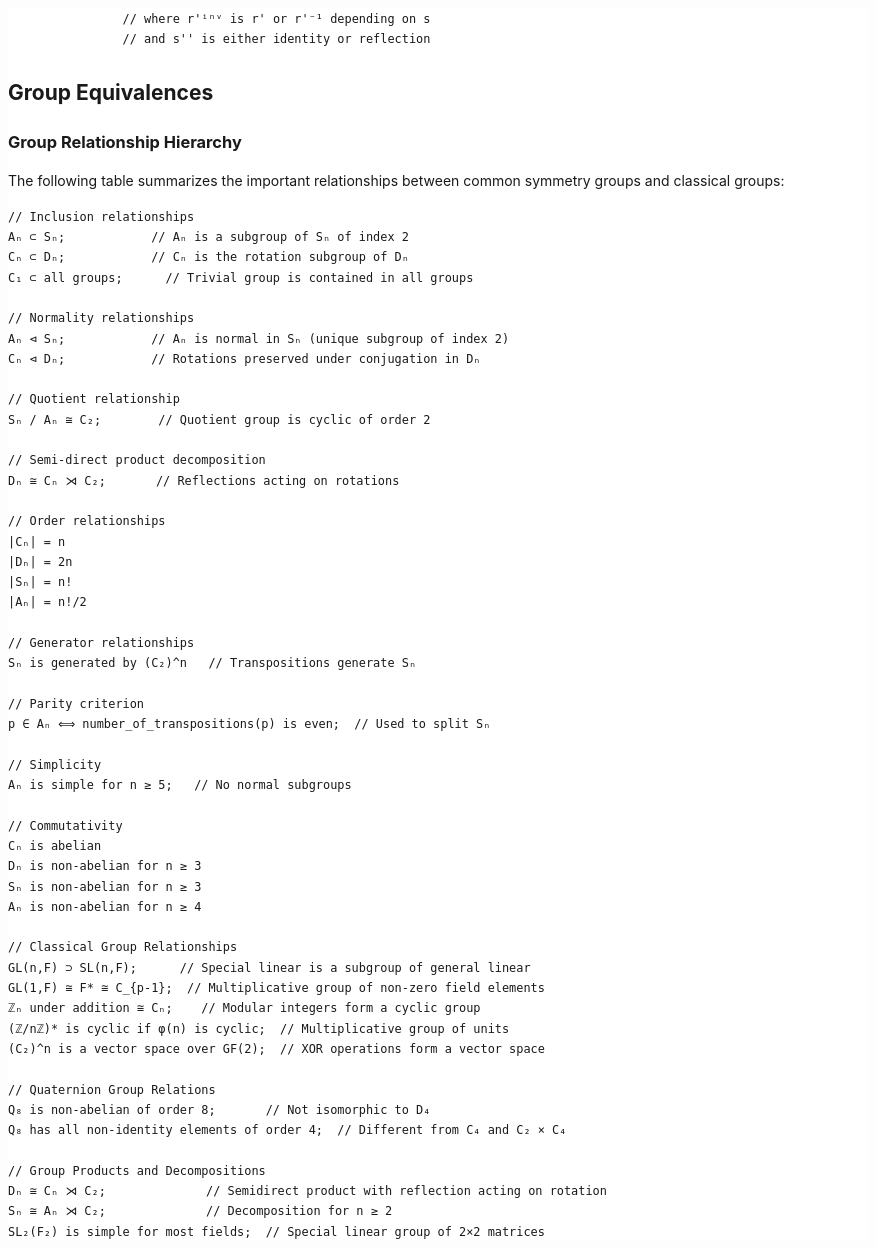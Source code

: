 ```
				// where r'ⁱⁿᵛ is r' or r'⁻¹ depending on s
				// and s'' is either identity or reflection
```

## Group Equivalences

### Group Relationship Hierarchy

The following table summarizes the important relationships between common symmetry groups and classical groups:

```
// Inclusion relationships
Aₙ ⊂ Sₙ;            // Aₙ is a subgroup of Sₙ of index 2
Cₙ ⊂ Dₙ;            // Cₙ is the rotation subgroup of Dₙ
C₁ ⊂ all groups;      // Trivial group is contained in all groups

// Normality relationships
Aₙ ⊲ Sₙ;            // Aₙ is normal in Sₙ (unique subgroup of index 2)
Cₙ ⊲ Dₙ;            // Rotations preserved under conjugation in Dₙ

// Quotient relationship
Sₙ / Aₙ ≅ C₂;        // Quotient group is cyclic of order 2

// Semi-direct product decomposition
Dₙ ≅ Cₙ ⋊ C₂;       // Reflections acting on rotations

// Order relationships
|Cₙ| = n
|Dₙ| = 2n
|Sₙ| = n!
|Aₙ| = n!/2

// Generator relationships
Sₙ is generated by (C₂)^n   // Transpositions generate Sₙ

// Parity criterion
p ∈ Aₙ ⟺ number_of_transpositions(p) is even;  // Used to split Sₙ

// Simplicity
Aₙ is simple for n ≥ 5;   // No normal subgroups

// Commutativity
Cₙ is abelian
Dₙ is non-abelian for n ≥ 3
Sₙ is non-abelian for n ≥ 3
Aₙ is non-abelian for n ≥ 4

// Classical Group Relationships
GL(n,F) ⊃ SL(n,F);      // Special linear is a subgroup of general linear
GL(1,F) ≅ F* ≅ C_{p-1};  // Multiplicative group of non-zero field elements
ℤₙ under addition ≅ Cₙ;    // Modular integers form a cyclic group
(ℤ/nℤ)* is cyclic if φ(n) is cyclic;  // Multiplicative group of units
(C₂)^n is a vector space over GF(2);  // XOR operations form a vector space

// Quaternion Group Relations
Q₈ is non-abelian of order 8;       // Not isomorphic to D₄
Q₈ has all non-identity elements of order 4;  // Different from C₄ and C₂ × C₄

// Group Products and Decompositions
Dₙ ≅ Cₙ ⋊ C₂;              // Semidirect product with reflection acting on rotation
Sₙ ≅ Aₙ ⋊ C₂;              // Decomposition for n ≥ 2
SL₂(F₂) is simple for most fields;  // Special linear group of 2×2 matrices
```